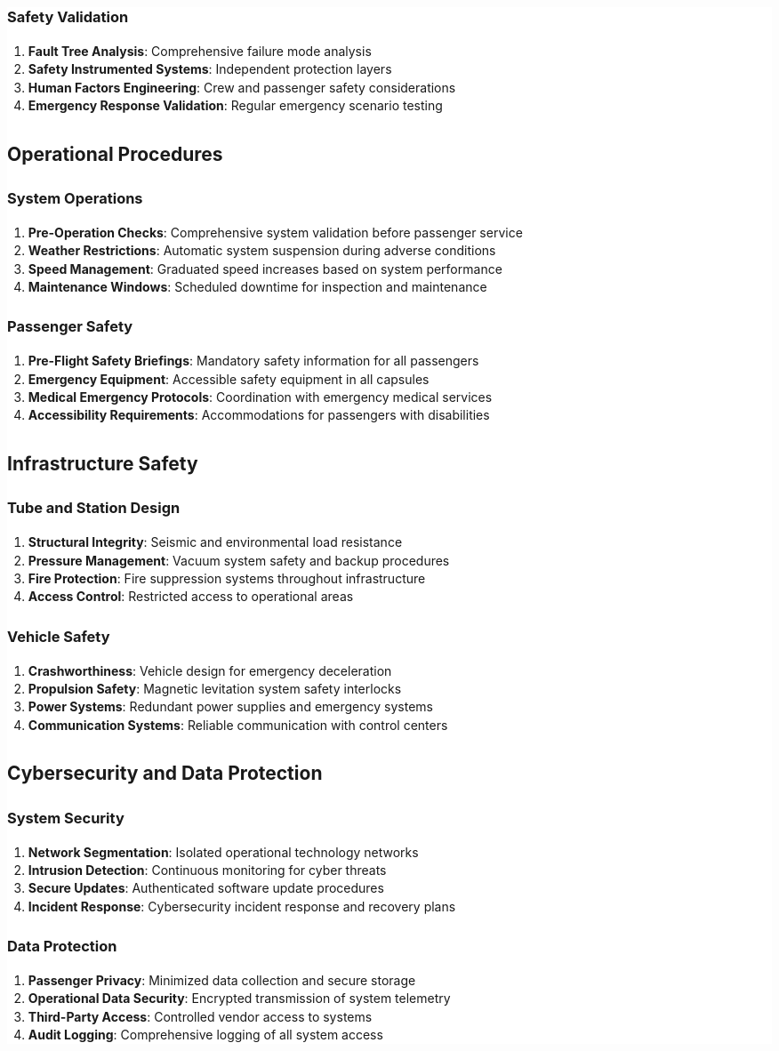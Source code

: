### Safety Validation
1. **Fault Tree Analysis**: Comprehensive failure mode analysis
2. **Safety Instrumented Systems**: Independent protection layers
3. **Human Factors Engineering**: Crew and passenger safety considerations
4. **Emergency Response Validation**: Regular emergency scenario testing

## Operational Procedures

### System Operations
1. **Pre-Operation Checks**: Comprehensive system validation before passenger service
2. **Weather Restrictions**: Automatic system suspension during adverse conditions
3. **Speed Management**: Graduated speed increases based on system performance
4. **Maintenance Windows**: Scheduled downtime for inspection and maintenance

### Passenger Safety
1. **Pre-Flight Safety Briefings**: Mandatory safety information for all passengers
2. **Emergency Equipment**: Accessible safety equipment in all capsules
3. **Medical Emergency Protocols**: Coordination with emergency medical services
4. **Accessibility Requirements**: Accommodations for passengers with disabilities

## Infrastructure Safety

### Tube and Station Design
1. **Structural Integrity**: Seismic and environmental load resistance
2. **Pressure Management**: Vacuum system safety and backup procedures
3. **Fire Protection**: Fire suppression systems throughout infrastructure
4. **Access Control**: Restricted access to operational areas

### Vehicle Safety
1. **Crashworthiness**: Vehicle design for emergency deceleration
2. **Propulsion Safety**: Magnetic levitation system safety interlocks
3. **Power Systems**: Redundant power supplies and emergency systems
4. **Communication Systems**: Reliable communication with control centers

## Cybersecurity and Data Protection

### System Security
1. **Network Segmentation**: Isolated operational technology networks
2. **Intrusion Detection**: Continuous monitoring for cyber threats
3. **Secure Updates**: Authenticated software update procedures
4. **Incident Response**: Cybersecurity incident response and recovery plans

### Data Protection
1. **Passenger Privacy**: Minimized data collection and secure storage
2. **Operational Data Security**: Encrypted transmission of system telemetry
3. **Third-Party Access**: Controlled vendor access to systems
4. **Audit Logging**: Comprehensive logging of all system access
